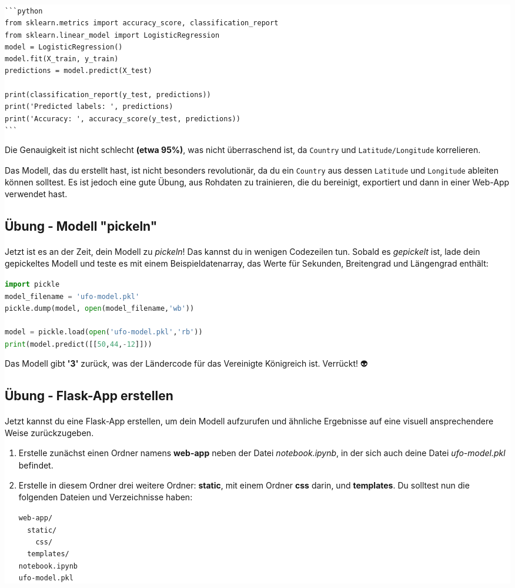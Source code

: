     ```python
    from sklearn.metrics import accuracy_score, classification_report
    from sklearn.linear_model import LogisticRegression
    model = LogisticRegression()
    model.fit(X_train, y_train)
    predictions = model.predict(X_test)
    
    print(classification_report(y_test, predictions))
    print('Predicted labels: ', predictions)
    print('Accuracy: ', accuracy_score(y_test, predictions))
    ```

Die Genauigkeit ist nicht schlecht **(etwa 95%)**, was nicht überraschend ist, da `Country` und `Latitude/Longitude` korrelieren.

Das Modell, das du erstellt hast, ist nicht besonders revolutionär, da du ein `Country` aus dessen `Latitude` und `Longitude` ableiten können solltest. Es ist jedoch eine gute Übung, aus Rohdaten zu trainieren, die du bereinigt, exportiert und dann in einer Web-App verwendet hast.

## Übung - Modell "pickeln"

Jetzt ist es an der Zeit, dein Modell zu _pickeln_! Das kannst du in wenigen Codezeilen tun. Sobald es _gepickelt_ ist, lade dein gepickeltes Modell und teste es mit einem Beispieldatenarray, das Werte für Sekunden, Breitengrad und Längengrad enthält:

```python
import pickle
model_filename = 'ufo-model.pkl'
pickle.dump(model, open(model_filename,'wb'))

model = pickle.load(open('ufo-model.pkl','rb'))
print(model.predict([[50,44,-12]]))
```

Das Modell gibt **'3'** zurück, was der Ländercode für das Vereinigte Königreich ist. Verrückt! 👽

## Übung - Flask-App erstellen

Jetzt kannst du eine Flask-App erstellen, um dein Modell aufzurufen und ähnliche Ergebnisse auf eine visuell ansprechendere Weise zurückzugeben.

1. Erstelle zunächst einen Ordner namens **web-app** neben der Datei _notebook.ipynb_, in der sich auch deine Datei _ufo-model.pkl_ befindet.

1. Erstelle in diesem Ordner drei weitere Ordner: **static**, mit einem Ordner **css** darin, und **templates**. Du solltest nun die folgenden Dateien und Verzeichnisse haben:

    ```output
    web-app/
      static/
        css/
      templates/
    notebook.ipynb
    ufo-model.pkl
    ```
